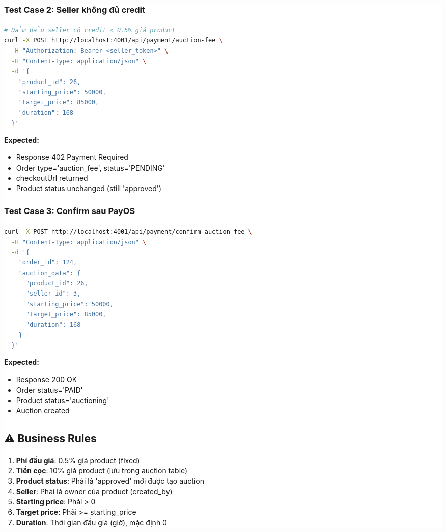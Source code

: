 ### Test Case 2: Seller không đủ credit

```bash
# Đảm bảo seller có credit < 0.5% giá product
curl -X POST http://localhost:4001/api/payment/auction-fee \
  -H "Authorization: Bearer <seller_token>" \
  -H "Content-Type: application/json" \
  -d '{
    "product_id": 26,
    "starting_price": 50000,
    "target_price": 85000,
    "duration": 168
  }'
```

**Expected:**
- Response 402 Payment Required
- Order type='auction_fee', status='PENDING'
- checkoutUrl returned
- Product status unchanged (still 'approved')

### Test Case 3: Confirm sau PayOS

```bash
curl -X POST http://localhost:4001/api/payment/confirm-auction-fee \
  -H "Content-Type: application/json" \
  -d '{
    "order_id": 124,
    "auction_data": {
      "product_id": 26,
      "seller_id": 3,
      "starting_price": 50000,
      "target_price": 85000,
      "duration": 168
    }
  }'
```

**Expected:**
- Response 200 OK
- Order status='PAID'
- Product status='auctioning'
- Auction created

## ⚠️ Business Rules

1. **Phí đấu giá**: 0.5% giá product (fixed)
2. **Tiền cọc**: 10% giá product (lưu trong auction table)
3. **Product status**: Phải là 'approved' mới được tạo auction
4. **Seller**: Phải là owner của product (created_by)
5. **Starting price**: Phải > 0
6. **Target price**: Phải >= starting_price
7. **Duration**: Thời gian đấu giá (giờ), mặc định 0
